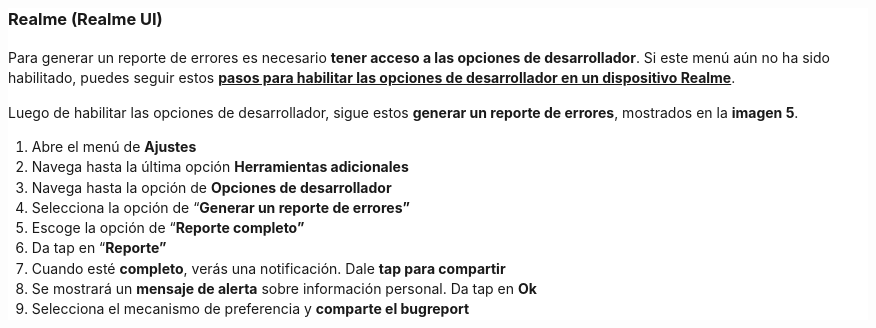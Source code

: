
### Realme (Realme UI)

Para generar un reporte de errores es necesario **tener acceso a las opciones de desarrollador**. Si este menú aún no ha sido habilitado, puedes seguir estos **[pasos para habilitar las opciones de desarrollador en un dispositivo Realme](../02-como-habilitar-opciones-desarrollador/02-como-habilitar-opciones-desarrollador.md#realme-realme-ui)**. 

Luego de habilitar las opciones de desarrollador, sigue estos **generar un reporte de errores**, mostrados en la **imagen 5**.  

1. Abre el menú de **Ajustes**  
2. Navega hasta la última opción **Herramientas adicionales**  
3. Navega hasta la opción de **Opciones de desarrollador**  
4. Selecciona la opción de “**Generar un reporte de errores”**   
5. Escoge la opción de “**Reporte completo”**  
6. Da tap en “**Reporte”**   
7. Cuando esté **completo**, verás una notificación. Dale **tap para compartir**  
8. Se mostrará un **mensaje de alerta** sobre  información personal. Da tap en **Ok**  
9. Selecciona el mecanismo de preferencia y **comparte el bugreport**  

